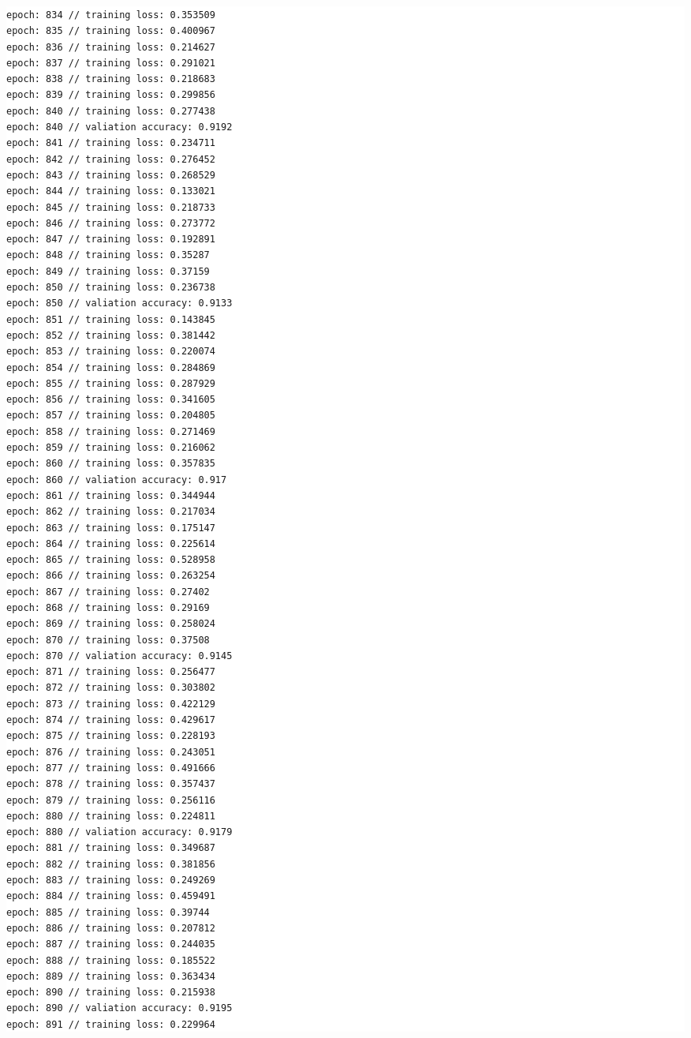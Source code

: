     epoch: 834 // training loss: 0.353509
    epoch: 835 // training loss: 0.400967
    epoch: 836 // training loss: 0.214627
    epoch: 837 // training loss: 0.291021
    epoch: 838 // training loss: 0.218683
    epoch: 839 // training loss: 0.299856
    epoch: 840 // training loss: 0.277438
    epoch: 840 // valiation accuracy: 0.9192
    epoch: 841 // training loss: 0.234711
    epoch: 842 // training loss: 0.276452
    epoch: 843 // training loss: 0.268529
    epoch: 844 // training loss: 0.133021
    epoch: 845 // training loss: 0.218733
    epoch: 846 // training loss: 0.273772
    epoch: 847 // training loss: 0.192891
    epoch: 848 // training loss: 0.35287
    epoch: 849 // training loss: 0.37159
    epoch: 850 // training loss: 0.236738
    epoch: 850 // valiation accuracy: 0.9133
    epoch: 851 // training loss: 0.143845
    epoch: 852 // training loss: 0.381442
    epoch: 853 // training loss: 0.220074
    epoch: 854 // training loss: 0.284869
    epoch: 855 // training loss: 0.287929
    epoch: 856 // training loss: 0.341605
    epoch: 857 // training loss: 0.204805
    epoch: 858 // training loss: 0.271469
    epoch: 859 // training loss: 0.216062
    epoch: 860 // training loss: 0.357835
    epoch: 860 // valiation accuracy: 0.917
    epoch: 861 // training loss: 0.344944
    epoch: 862 // training loss: 0.217034
    epoch: 863 // training loss: 0.175147
    epoch: 864 // training loss: 0.225614
    epoch: 865 // training loss: 0.528958
    epoch: 866 // training loss: 0.263254
    epoch: 867 // training loss: 0.27402
    epoch: 868 // training loss: 0.29169
    epoch: 869 // training loss: 0.258024
    epoch: 870 // training loss: 0.37508
    epoch: 870 // valiation accuracy: 0.9145
    epoch: 871 // training loss: 0.256477
    epoch: 872 // training loss: 0.303802
    epoch: 873 // training loss: 0.422129
    epoch: 874 // training loss: 0.429617
    epoch: 875 // training loss: 0.228193
    epoch: 876 // training loss: 0.243051
    epoch: 877 // training loss: 0.491666
    epoch: 878 // training loss: 0.357437
    epoch: 879 // training loss: 0.256116
    epoch: 880 // training loss: 0.224811
    epoch: 880 // valiation accuracy: 0.9179
    epoch: 881 // training loss: 0.349687
    epoch: 882 // training loss: 0.381856
    epoch: 883 // training loss: 0.249269
    epoch: 884 // training loss: 0.459491
    epoch: 885 // training loss: 0.39744
    epoch: 886 // training loss: 0.207812
    epoch: 887 // training loss: 0.244035
    epoch: 888 // training loss: 0.185522
    epoch: 889 // training loss: 0.363434
    epoch: 890 // training loss: 0.215938
    epoch: 890 // valiation accuracy: 0.9195
    epoch: 891 // training loss: 0.229964